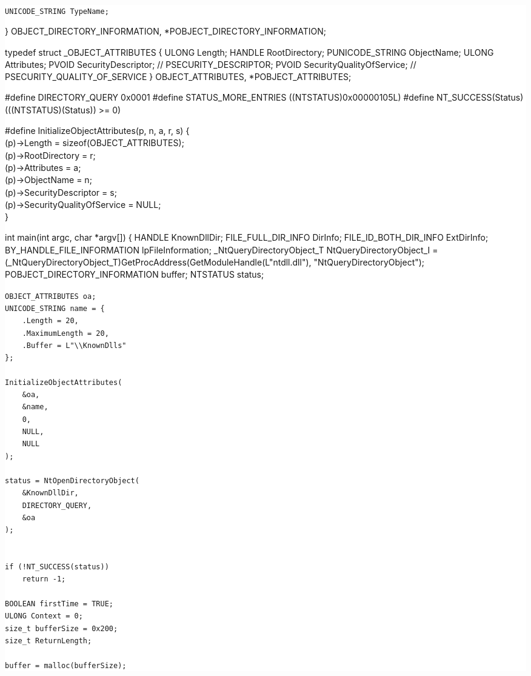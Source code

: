 	UNICODE_STRING TypeName;
} OBJECT_DIRECTORY_INFORMATION, *POBJECT_DIRECTORY_INFORMATION;

typedef struct _OBJECT_ATTRIBUTES
{
	ULONG Length;
	HANDLE RootDirectory;
	PUNICODE_STRING ObjectName;
	ULONG Attributes;
	PVOID SecurityDescriptor; // PSECURITY_DESCRIPTOR;
	PVOID SecurityQualityOfService; // PSECURITY_QUALITY_OF_SERVICE
} OBJECT_ATTRIBUTES, *POBJECT_ATTRIBUTES;

#define DIRECTORY_QUERY 0x0001
#define STATUS_MORE_ENTRIES              ((NTSTATUS)0x00000105L)
#define NT_SUCCESS(Status) (((NTSTATUS)(Status)) >= 0)

#define InitializeObjectAttributes(p, n, a, r, s) { \
    (p)->Length = sizeof(OBJECT_ATTRIBUTES); \
    (p)->RootDirectory = r; \
    (p)->Attributes = a; \
    (p)->ObjectName = n; \
    (p)->SecurityDescriptor = s; \
    (p)->SecurityQualityOfService = NULL; \
    }

int main(int argc, char *argv[])
{
	HANDLE KnownDllDir;
	FILE_FULL_DIR_INFO DirInfo;
	FILE_ID_BOTH_DIR_INFO ExtDirInfo;
	BY_HANDLE_FILE_INFORMATION lpFileInformation;
	_NtQueryDirectoryObject_T NtQueryDirectoryObject_I = (_NtQueryDirectoryObject_T)GetProcAddress(GetModuleHandle(L"ntdll.dll"), "NtQueryDirectoryObject");
	POBJECT_DIRECTORY_INFORMATION buffer;
	NTSTATUS status;

	OBJECT_ATTRIBUTES oa;
	UNICODE_STRING name = {
		.Length = 20,
		.MaximumLength = 20,
		.Buffer = L"\\KnownDlls"
	};

	InitializeObjectAttributes(
		&oa,
		&name,
		0,
		NULL,
		NULL
	);

	status = NtOpenDirectoryObject(
		&KnownDllDir,
		DIRECTORY_QUERY,
		&oa
	);


	if (!NT_SUCCESS(status))
		return -1;

	BOOLEAN firstTime = TRUE;
	ULONG Context = 0;
	size_t bufferSize = 0x200;
	size_t ReturnLength;

	buffer = malloc(bufferSize);
	